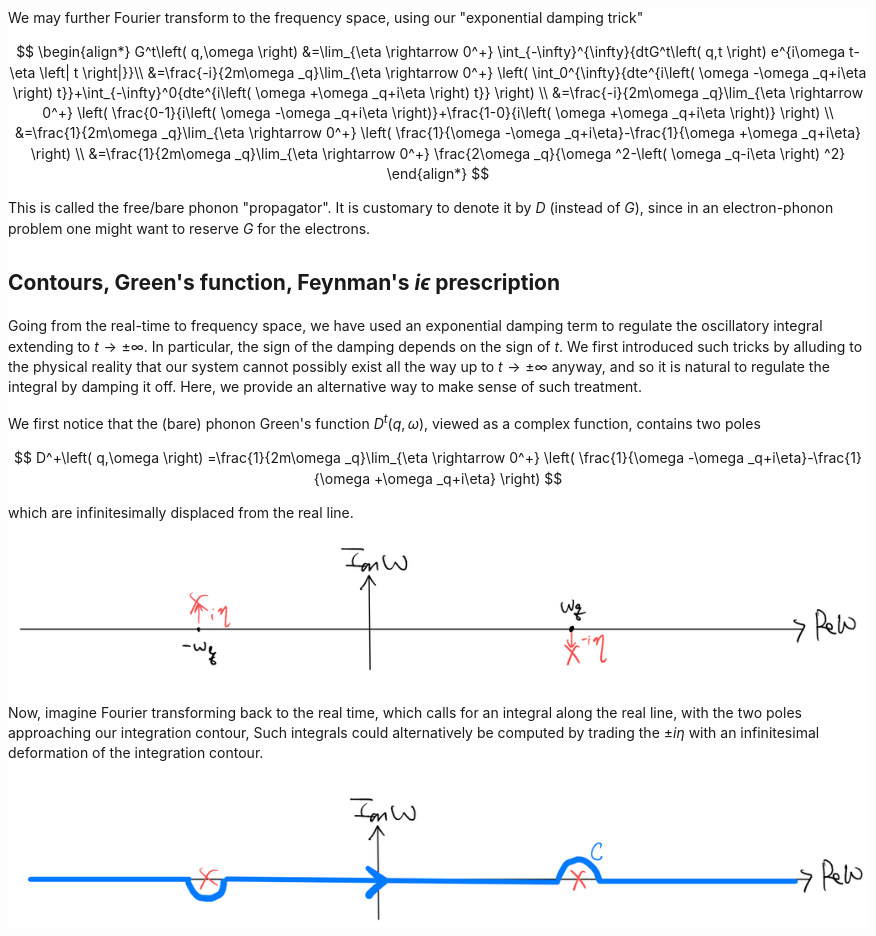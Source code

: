 We may further Fourier transform to the frequency space, using our "exponential damping trick"

$$
\begin{align*}
    G^t\left( q,\omega \right) &=\lim_{\eta \rightarrow 0^+} \int_{-\infty}^{\infty}{dtG^t\left( q,t \right) e^{i\omega t-\eta \left| t \right|}}\\
    &=\frac{-i}{2m\omega _q}\lim_{\eta \rightarrow 0^+} \left( \int_0^{\infty}{dte^{i\left( \omega -\omega _q+i\eta \right) t}}+\int_{-\infty}^0{dte^{i\left( \omega +\omega _q+i\eta \right) t}} \right) \\
    &=\frac{-i}{2m\omega _q}\lim_{\eta \rightarrow 0^+} \left( \frac{0-1}{i\left( \omega -\omega _q+i\eta \right)}+\frac{1-0}{i\left( \omega +\omega _q+i\eta \right)} \right) \\
    &=\frac{1}{2m\omega _q}\lim_{\eta \rightarrow 0^+} \left( \frac{1}{\omega -\omega _q+i\eta}-\frac{1}{\omega +\omega _q+i\eta} \right) \\
    &=\frac{1}{2m\omega _q}\lim_{\eta \rightarrow 0^+} \frac{2\omega _q}{\omega ^2-\left( \omega _q-i\eta \right) ^2}
\end{align*}
$$

This is called the free/bare phonon "propagator". It is customary to denote it by $D$ (instead of $G$), since in an electron-phonon problem one might want to reserve $G$ for the electrons.

## Contours, Green's function, Feynman's $i\epsilon$ prescription

Going from the real-time to frequency space, we have used an exponential damping term to regulate the oscillatory integral extending to $t\to\pm\infty$. In particular, the sign of the damping depends on the sign of $t$. We first introduced such tricks by alluding to the physical reality that our system cannot possibly exist all the way up to $t\to\pm\infty$ anyway, and so it is natural to regulate the integral by damping it off. Here, we provide an alternative way to make sense of such treatment.

We first notice that the (bare) phonon Green's function $D^t(q,\omega)$, viewed as a complex function, contains two poles

$$ D^+\left( q,\omega \right) =\frac{1}{2m\omega _q}\lim_{\eta \rightarrow 0^+} \left( \frac{1}{\omega -\omega _q+i\eta}-\frac{1}{\omega +\omega _q+i\eta} \right) $$

which are infinitesimally displaced from the real line.

![lec12-fig00](data/fig/lec12-fig00.png)

Now, imagine Fourier transforming back to the real time, which calls for an integral along the real line, with the two poles approaching our integration contour, Such integrals could alternatively be computed by trading the $\pm i\eta$ with an infinitesimal deformation of the integration contour.

![lec12-fig01](data/fig/lec12-fig01.png)
